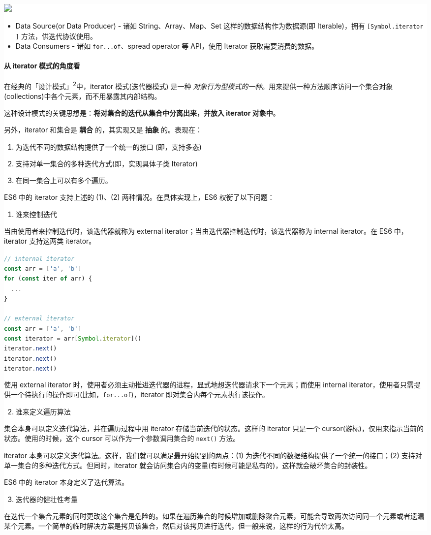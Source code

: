 ![](http://p3puylt4n.bkt.clouddn.com/consumers_sources.jpg)

+ Data Source(or Data Producer) - 诸如 String、Array、Map、Set 这样的数据结构作为数据源(即 Iterable)，拥有 `[Symbol.iterator ]` 方法，供迭代协议使用。
+ Data Consumers - 诸如 `for...of`、spread operator 等 API，使用 Iterator 获取需要消费的数据。

#### 从 iterator 模式的角度看

在经典的「设计模式」<sup>2</sup>中，iterator 模式(迭代器模式) 是一种 *对象行为型模式的一种*。用来提供一种方法顺序访问一个集合对象(collections)中各个元素，而不用暴露其内部结构。

这种设计模式的关键思想是：**将对集合的迭代从集合中分离出来，并放入 iterator 对象中**。

另外，iterator 和集合是 **耦合** 的，其实现又是 **抽象** 的。表现在：

1. 为迭代不同的数据结构提供了一个统一的接口 (即，支持多态)

2. 支持对单一集合的多种迭代方式(即，实现具体子类 Iterator)

3. 在同一集合上可以有多个遍历。

ES6 中的 iterator 支持上述的 (1)、(2) 两种情况。在具体实现上，ES6 权衡了以下问题：

1. 谁来控制迭代

当由使用者来控制迭代时，该迭代器就称为 external iterator；当由迭代器控制迭代时，该迭代器称为 internal iterator。在 ES6 中，iterator 支持这两类 iterator。

```js
// internal iterator
const arr = ['a', 'b']
for (const iter of arr) {
  ...
}

// external iterator
const arr = ['a', 'b']
const iterator = arr[Symbol.iterator]()
iterator.next()
iterator.next()
iterator.next()
```

使用 external iterator 时，使用者必须主动推进迭代器的进程，显式地想迭代器请求下一个元素；而使用 internal iterator，使用者只需提供一个待执行的操作即可(比如，`for...of`)，iterator 即对集合内每个元素执行该操作。

2. 谁来定义遍历算法

集合本身可以定义迭代算法，并在遍历过程中用 iterator 存储当前迭代的状态。这样的 iterator 只是一个 cursor(游标)，仅用来指示当前的状态。使用的时候，这个 cursor 可以作为一个参数调用集合的 `next()` 方法。

iterator 本身可以定义迭代算法。这样，我们就可以满足最开始提到的两点：(1) 为迭代不同的数据结构提供了一个统一的接口；(2) 支持对单一集合的多种迭代方式。但同时，iterator 就会访问集合内的变量(有时候可能是私有的)，这样就会破坏集合的封装性。

ES6 中的 iterator 本身定义了迭代算法。

3. 迭代器的健壮性考量

在迭代一个集合元素的同时更改这个集合是危险的。如果在遍历集合的时候增加或删除聚合元素，可能会导致两次访问同一个元素或者遗漏某个元素。一个简单的临时解决方案是拷贝该集合，然后对该拷贝进行迭代，但一般来说，这样的行为代价太高。
